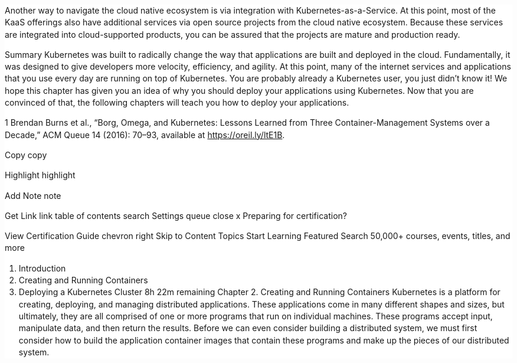 Another way to navigate the cloud native ecosystem is via integration with Kubernetes-as-a-Service. At this point, most of the KaaS offerings also have additional services via open source projects from the cloud native ecosystem. Because these services are integrated into cloud-supported products, you can be assured that the projects are mature and production ready.

Summary
Kubernetes was built to radically change the way that applications are built and deployed in the cloud. Fundamentally, it was designed to give developers more velocity, efficiency, and agility. At this point, many of the internet services and applications that you use every day are running on top of Kubernetes. You are probably already a Kubernetes user, you just didn’t know it! We hope this chapter has given you an idea of why you should deploy your applications using Kubernetes. Now that you are convinced of that, the following chapters will teach you how to deploy your applications.

1 Brendan Burns et al., “Borg, Omega, and Kubernetes: Lessons Learned from Three Container-Management Systems over a Decade,” ACM Queue 14 (2016): 70–93, available at https://oreil.ly/ltE1B.


Copy
copy

Highlight
highlight

Add Note
note

Get Link
link
table of contents
search
Settings
queue
close x
Preparing for certification?

View Certification Guide
chevron right
Skip to Content
Topics
Start Learning
Featured
Search 50,000+ courses, events, titles, and more


1. Introduction
2. Creating and Running Containers
3. Deploying a Kubernetes Cluster
8h 22m remaining
Chapter 2. Creating and Running Containers
Kubernetes is a platform for creating, deploying, and managing distributed applications. These applications come in many different shapes and sizes, but ultimately, they are all comprised of one or more programs that run on individual machines. These programs accept input, manipulate data, and then return the results. Before we can even consider building a distributed system, we must first consider how to build the application container images that contain these programs and make up the pieces of our distributed system.
